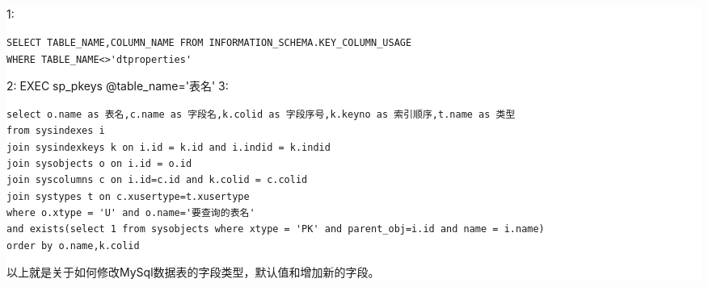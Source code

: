 1:
```
SELECT TABLE_NAME,COLUMN_NAME FROM INFORMATION_SCHEMA.KEY_COLUMN_USAGE
WHERE TABLE_NAME<>'dtproperties'
```
2:
EXEC sp_pkeys @table_name='表名'
3:
```
select o.name as 表名,c.name as 字段名,k.colid as 字段序号,k.keyno as 索引顺序,t.name as 类型
from sysindexes i
join sysindexkeys k on i.id = k.id and i.indid = k.indid
join sysobjects o on i.id = o.id
join syscolumns c on i.id=c.id and k.colid = c.colid
join systypes t on c.xusertype=t.xusertype
where o.xtype = 'U' and o.name='要查询的表名'
and exists(select 1 from sysobjects where xtype = 'PK' and parent_obj=i.id and name = i.name)
order by o.name,k.colid
```
以上就是关于如何修改MySql数据表的字段类型，默认值和增加新的字段。